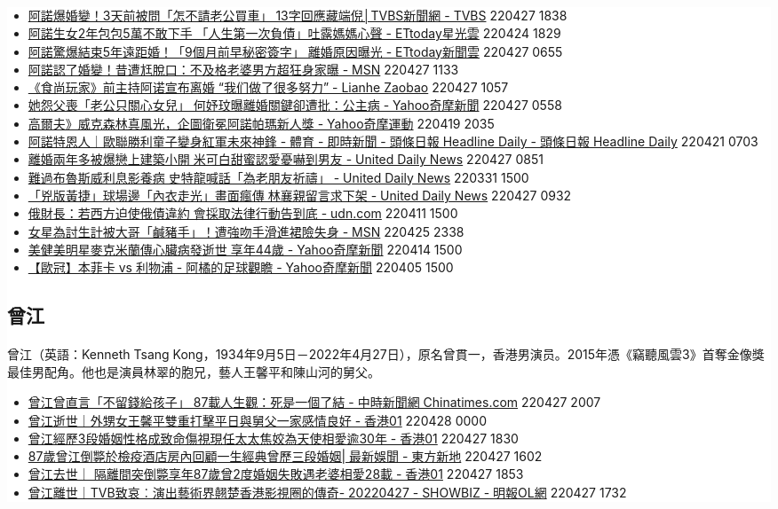 - [阿諾爆婚變！3天前被問「怎不請老公買車」 13字回應藏端倪│TVBS新聞網 - TVBS](https://news.tvbs.com.tw/entertainment/1777684/ "阿諾爆婚變！3天前被問「怎不請老公買車」 13字回應藏端倪│TVBS新聞網 - TVBS") 220427 1838
- [阿諾生女2年包包5萬不敢下手 「人生第一次負債」吐露媽媽心聲 - ETtoday星光雲](https://star.ettoday.net/news/2236908 "阿諾生女2年包包5萬不敢下手 「人生第一次負債」吐露媽媽心聲 - ETtoday星光雲") 220424 1829
- [阿諾驚爆結束5年遠距婚！「9個月前早秘密簽字」 離婚原因曝光 - ETtoday新聞雲](https://www.ettoday.net/news/20220427/2238528.htm "阿諾驚爆結束5年遠距婚！「9個月前早秘密簽字」 離婚原因曝光 - ETtoday新聞雲") 220427 0655
- [阿諾認了婚變！昔遭尪脫口：不及格老婆男方超狂身家曝 - MSN](https://www.msn.com/zh-tw/entertainment/news/%E9%98%BF%E8%AB%BE%E8%AA%8D%E4%BA%86%E5%A9%9A%E8%AE%8A-%E6%98%94%E9%81%AD%E5%B0%AA%E8%84%AB%E5%8F%A3-%E4%B8%8D%E5%8F%8A%E6%A0%BC%E8%80%81%E5%A9%86-%E7%94%B7%E6%96%B9%E8%B6%85%E7%8B%82%E8%BA%AB%E5%AE%B6%E6%9B%9D/ar-AAWDnEz?li=BBqiNIf "阿諾認了婚變！昔遭尪脫口：不及格老婆男方超狂身家曝 - MSN") 220427 1133
- [《食尚玩家》前主持阿诺宣布离婚 “我们做了很多努力” -  Lianhe Zaobao](https://www.zaobao.com.sg/entertainment/story20220427-1266913 "《食尚玩家》前主持阿诺宣布离婚 “我们做了很多努力” -  Lianhe Zaobao") 220427 1057
- [她怨父喪「老公只關心女兒」 何妤玟曝離婚關鍵卻遭批：公主病 - Yahoo奇摩新聞](https://tw.news.yahoo.com/%E5%A5%B9%E6%80%A8%E7%88%B6%E5%96%AA-%E8%80%81%E5%85%AC%E5%8F%AA%E9%97%9C%E5%BF%83%E5%A5%B3%E5%85%92-%E4%BD%95%E5%A6%A4%E7%8E%9F%E6%9B%9D%E9%9B%A2%E5%A9%9A%E9%97%9C%E9%8D%B5%E5%8D%BB%E9%81%AD%E6%89%B9-%E5%85%AC%E4%B8%BB%E7%97%85-215854432.html "她怨父喪「老公只關心女兒」 何妤玟曝離婚關鍵卻遭批：公主病 - Yahoo奇摩新聞") 220427 0558
- [高爾夫》威克森林真風光，企圖衛冕阿諾帕瑪新人獎 - Yahoo奇摩運動](https://tw.sports.yahoo.com/news/%E9%AB%98%E7%88%BE%E5%A4%AB-%E5%A8%81%E5%85%8B%E6%A3%AE%E6%9E%97%E7%9C%9F%E9%A2%A8%E5%85%89-%E4%BC%81%E5%9C%96%E8%A1%9B%E5%86%95%E9%98%BF%E8%AB%BE%E5%B8%95%E7%91%AA%E6%96%B0%E4%BA%BA%E7%8D%8E-123541860.html "高爾夫》威克森林真風光，企圖衛冕阿諾帕瑪新人獎 - Yahoo奇摩運動") 220419 2035
- [阿諾特恩人｜歐聯勝利童子變身紅軍未來神鋒 - 體育 - 即時新聞 - 頭條日報 Headline Daily - 頭條日報 Headline Daily](https://hd.stheadline.com/news/realtime/spt/2330529/%E5%8D%B3%E6%99%82-%E9%AB%94%E8%82%B2-%E9%98%BF%E8%AB%BE%E7%89%B9%E6%81%A9%E4%BA%BA-%E6%AD%90%E8%81%AF%E5%8B%9D%E5%88%A9%E7%AB%A5%E5%AD%90%E8%AE%8A%E8%BA%AB%E7%B4%85%E8%BB%8D%E6%9C%AA%E4%BE%86%E7%A5%9E%E9%8B%92 "阿諾特恩人｜歐聯勝利童子變身紅軍未來神鋒 - 體育 - 即時新聞 - 頭條日報 Headline Daily - 頭條日報 Headline Daily") 220421 0703
- [離婚兩年多被爆戀上建築小開 米可白甜蜜認愛憂嚇到男友 - United Daily News](https://stars.udn.com/star/story/10088/6269650 "離婚兩年多被爆戀上建築小開 米可白甜蜜認愛憂嚇到男友 - United Daily News") 220427 0851
- [難過布魯斯威利息影養病 史特龍喊話「為老朋友祈禱」 - United Daily News](https://stars.udn.com/star/story/10090/6204898 "難過布魯斯威利息影養病 史特龍喊話「為老朋友祈禱」 - United Daily News") 220331 1500
- [「兇版黃捷」球場邊「內衣走光」畫面瘋傳 林襄親留言求下架 - United Daily News](https://stars.udn.com/star/story/120661/6269721 "「兇版黃捷」球場邊「內衣走光」畫面瘋傳 林襄親留言求下架 - United Daily News") 220427 0932
- [俄財長：若西方迫使俄債違約 會採取法律行動告到底 - udn.com](https://udn.com/news/story/6809/6229555 "俄財長：若西方迫使俄債違約 會採取法律行動告到底 - udn.com") 220411 1500
- [女星為討生計被大哥「鹹豬手」！遭強吻手滑進裙險失身 - MSN](https://www.msn.com/zh-tw/entertainment/news/%E5%A5%B3%E6%98%9F%E7%82%BA%E8%A8%8E%E7%94%9F%E8%A8%88%E8%A2%AB%E5%A4%A7%E5%93%A5%E3%80%8C%E9%B9%B9%E8%B1%AC%E6%89%8B%E3%80%8D%EF%BC%81%E9%81%AD%E5%BC%B7%E5%90%BB%E6%89%8B%E6%BB%91%E9%80%B2%E8%A3%99%E9%9A%AA%E5%A4%B1%E8%BA%AB/ar-AAWzzMr "女星為討生計被大哥「鹹豬手」！遭強吻手滑進裙險失身 - MSN") 220425 2338
- [美健美明星麥克米蘭傳心臟病發逝世 享年44歲 - Yahoo奇摩新聞](https://tw.news.yahoo.com/%E7%BE%8E%E5%81%A5%E7%BE%8E%E6%98%8E%E6%98%9F%E9%BA%A5%E5%85%8B%E7%B1%B3%E8%98%AD%E5%82%B3%E5%BF%83%E8%87%9F%E7%97%85%E7%99%BC%E9%80%9D%E4%B8%96-%E4%BA%AB%E5%B9%B444%E6%AD%B2-103946124.html "美健美明星麥克米蘭傳心臟病發逝世 享年44歲 - Yahoo奇摩新聞") 220414 1500
- [【歐冠】本菲卡 vs 利物浦 - 阿橘的足球觀瞻 - Yahoo奇摩新聞](https://tw.news.yahoo.com/%E6%AD%90%E5%86%A0-%E6%9C%AC%E8%8F%B2%E5%8D%A1-vs-%E5%88%A9%E7%89%A9%E6%B5%A6-%E9%98%BF%E6%A9%98%E7%9A%84%E8%B6%B3%E7%90%83%E8%A7%80%E7%9E%BB-113808775.html "【歐冠】本菲卡 vs 利物浦 - 阿橘的足球觀瞻 - Yahoo奇摩新聞") 220405 1500

## 曾江

曾江（英語：Kenneth Tsang Kong，1934年9月5日－2022年4月27日），原名曾貫一，香港男演员。2015年憑《竊聽風雲3》首奪金像獎最佳男配角。他也是演員林翠的胞兄，藝人王馨平和陳山河的舅父。
- [曾江曾直言「不留錢給孩子」 87載人生觀：死是一個了結 - 中時新聞網 Chinatimes.com](https://www.chinatimes.com/realtimenews/20220427005200-260404 "曾江曾直言「不留錢給孩子」 87載人生觀：死是一個了結 - 中時新聞網 Chinatimes.com") 220427 2007
- [曾江逝世｜外甥女王馨平雙重打擊平日與舅父一家感情良好 - 香港01](https://www.hk01.com/article/764239 "曾江逝世｜外甥女王馨平雙重打擊平日與舅父一家感情良好 - 香港01") 220428 0000
- [曾江經歷3段婚姻性格成致命傷視現任太太焦姣為天使相愛逾30年 - 香港01](https://www.hk01.com/article/764063 "曾江經歷3段婚姻性格成致命傷視現任太太焦姣為天使相愛逾30年 - 香港01") 220427 1830
- [87歲曾江倒斃於檢疫酒店房內回顧一生經典曾歷三段婚姻| 最新娛聞 - 東方新地](https://www.orientalsunday.hk/?p=513616 "87歲曾江倒斃於檢疫酒店房內回顧一生經典曾歷三段婚姻| 最新娛聞 - 東方新地") 220427 1602
- [曾江去世｜ 隔離間突倒斃享年87歲曾2度婚姻失敗遇老婆相愛28載 - 香港01](https://www.hk01.com/article/764116 "曾江去世｜ 隔離間突倒斃享年87歲曾2度婚姻失敗遇老婆相愛28載 - 香港01") 220427 1853
- [曾江離世｜TVB致哀︰演出藝術界翹楚香港影視圈的傳奇- 20220427 - SHOWBIZ - 明報OL網](https://ol.mingpao.com/ldy/showbiz/latest/20220427/1651050287008/%E6%9B%BE%E6%B1%9F%E9%9B%A2%E4%B8%96-tvb%E8%87%B4%E5%93%80-%E6%BC%94%E5%87%BA%E8%97%9D%E8%A1%93%E7%95%8C%E7%BF%B9%E6%A5%9A-%E9%A6%99%E6%B8%AF%E5%BD%B1%E8%A6%96%E5%9C%88%E7%9A%84%E5%82%B3%E5%A5%87 "曾江離世｜TVB致哀︰演出藝術界翹楚香港影視圈的傳奇- 20220427 - SHOWBIZ - 明報OL網") 220427 1732